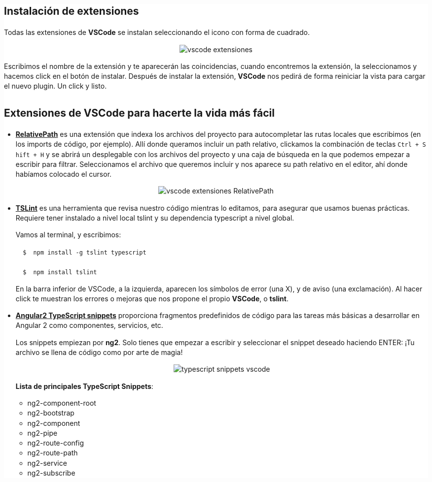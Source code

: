 ## Instalación de extensiones ##

Todas las extensiones de **VSCode** se instalan seleccionando el icono con forma de cuadrado.

<div style="text-align: center;">
	<img src="{{ site.baseurl }}static/img/blog/angular/vscode-extensiones.png" class="img-thumbnail" alt="vscode extensiones"/>
</div>

Escribimos el nombre de la extensión y te aparecerán las coincidencias, cuando encontremos la extensión, la seleccionamos y hacemos click en el botón de instalar. Después de instalar la extensión, **VSCode** nos pedirá de forma reiniciar la vista para cargar el nuevo plugin. Un click y listo.

## Extensiones de VSCode para hacerte la vida más fácil ##

- **[RelativePath](https://marketplace.visualstudio.com/items?itemName=jakob101.RelativePath "RelativePath")** es una extensión que indexa los archivos del proyecto para autocompletar las rutas locales que escribimos (en los imports de código, por ejemplo). Allí donde queramos incluir un path relativo, clickamos la combinación de teclas `Ctrl + Shift + H` y se abrirá un desplegable con los archivos del proyecto y una caja de búsqueda en la que podemos empezar a escribir para filtrar. Seleccionamos el archivo que queremos incluir y nos aparece su path relativo en el editor, ahí donde habíamos colocado el cursor.

<div style="text-align: center;">
	<img src="{{ site.baseurl }}static/img/blog/angular/vscode-relativepath.gif" class="img-thumbnail" style="height: 90%;width: 90%;" alt="vscode extensiones RelativePath"/>
</div>

- **[TSLint](https://marketplace.visualstudio.com/items?itemName=eg2.tslint "TSLint")** es una herramienta que revisa nuestro código mientras lo editamos, para asegurar que usamos buenas prácticas. Requiere tener instalado a nivel local tslint y su dependencia typescript a nivel global.

	Vamos al terminal, y escribimos:

        $  npm install -g tslint typescript
            
        $  npm install tslint

	En la barra inferior de VSCode, a la izquierda, aparecen los símbolos de error (una X), y de aviso (una exclamación). Al hacer click te muestran los errores o mejoras que nos propone el propio **VSCode**, o **tslint**.

- **[Angular2 TypeScript snippets](https://marketplace.visualstudio.com/items?itemName=johnpapa.Angular2 "Angular2 TypeScript snippets")** proporciona fragmentos predefinidos de código para las tareas más básicas a desarrollar en Angular 2 como componentes, servicios, etc.

	Los snippets empiezan por **ng2**. Solo tienes que empezar a escribir y seleccionar el snippet deseado haciendo ENTER: ¡Tu archivo se llena de código como por arte de magia!

	<div style="text-align: center;">
		<img src="{{ site.baseurl }}static/img/blog/angular/typescript-snippets-vscode.gif" class="img-thumbnail" alt="typescript snippets vscode"/>
	</div>

	**Lista de principales TypeScript Snippets**:

	- ng2-component-root
	- ng2-bootstrap
	- ng2-component
	- ng2-pipe
	- ng2-route-config
	- ng2-route-path
	- ng2-service
	- ng2-subscribe
	